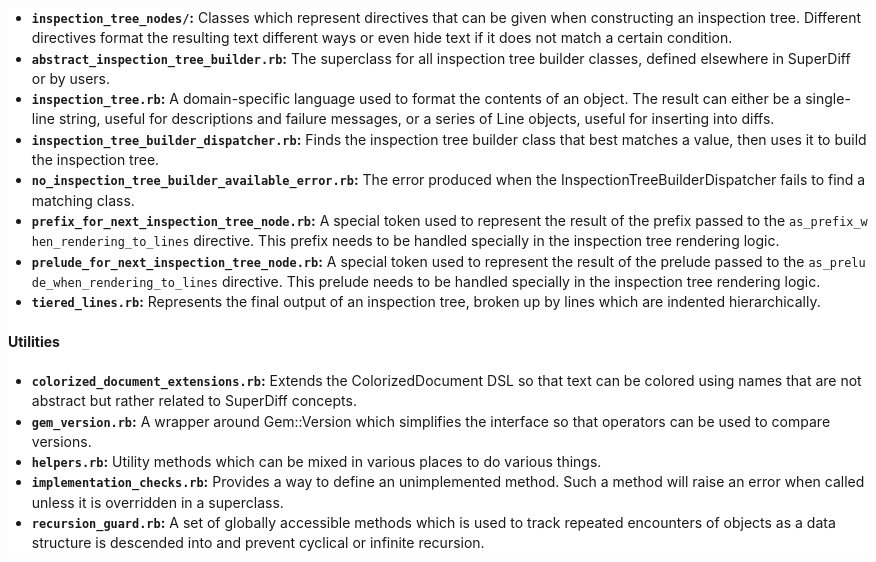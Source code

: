 - **`inspection_tree_nodes/`:**
  Classes which represent directives that can be given
  when constructing an inspection tree.
  Different directives format the resulting text different ways
  or even hide text if it does not match a certain condition.
- **`abstract_inspection_tree_builder.rb`:**
  The superclass for all inspection tree builder classes,
  defined elsewhere in SuperDiff or by users.
- **`inspection_tree.rb`:**
  A domain-specific language used to format the contents of an object.
  The result can either be a single-line string,
  useful for descriptions and failure messages,
  or a series of Line objects,
  useful for inserting into diffs.
- **`inspection_tree_builder_dispatcher.rb`:**
  Finds the inspection tree builder class that best matches a value,
  then uses it to build the inspection tree.
- **`no_inspection_tree_builder_available_error.rb`:**
  The error produced when the InspectionTreeBuilderDispatcher fails to find a matching class.
- **`prefix_for_next_inspection_tree_node.rb`:**
  A special token used to represent
  the result of the prefix passed to the `as_prefix_when_rendering_to_lines` directive.
  This prefix needs to be handled specially in the inspection tree rendering logic.
- **`prelude_for_next_inspection_tree_node.rb`:**
  A special token used to represent
  the result of the prelude passed to the `as_prelude_when_rendering_to_lines` directive.
  This prelude needs to be handled specially in the inspection tree rendering logic.
- **`tiered_lines.rb`:**
  Represents the final output of an inspection tree,
  broken up by lines which are indented hierarchically.

#### Utilities

- **`colorized_document_extensions.rb`:**
  Extends the ColorizedDocument DSL
  so that text can be colored
  using names that are not abstract
  but rather related to SuperDiff concepts.
- **`gem_version.rb`:**
  A wrapper around Gem::Version
  which simplifies the interface
  so that operators can be used to compare versions.
- **`helpers.rb`:**
  Utility methods which can be mixed in various places to do various things.
- **`implementation_checks.rb`:**
  Provides a way to define an unimplemented method.
  Such a method will raise an error when called
  unless it is overridden in a superclass.
- **`recursion_guard.rb`:**
  A set of globally accessible methods
  which is used to track repeated encounters of objects
  as a data structure is descended into
  and prevent cyclical or infinite recursion.
